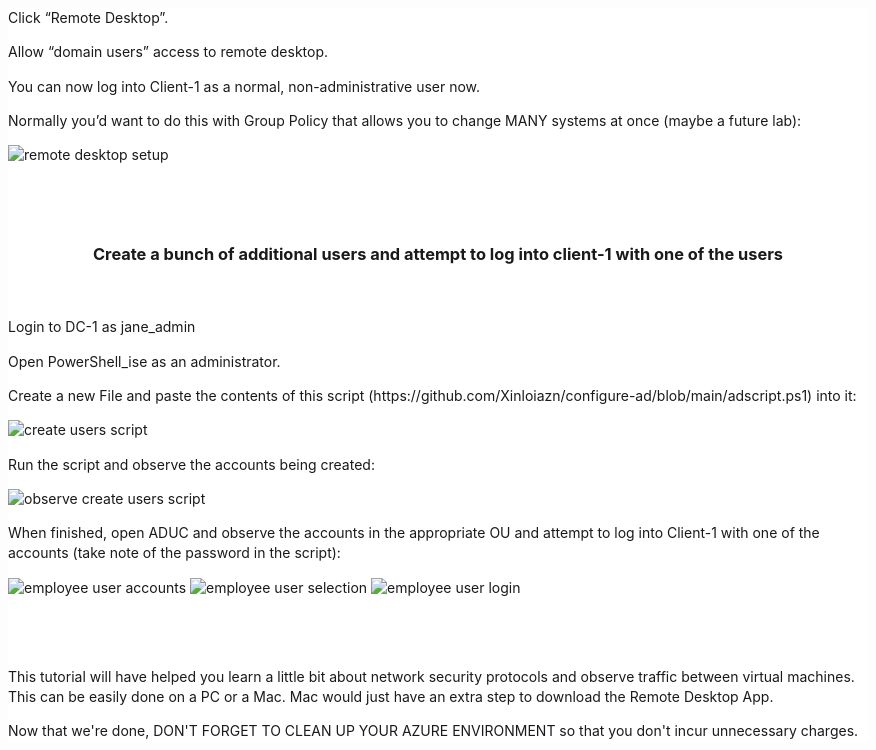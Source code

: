 </p>
<p>
  Click “Remote Desktop”.
</p>
<p>
  Allow “domain users” access to remote desktop.
</p>
<p>
  You can now log into Client-1 as a normal, non-administrative user now.
</p>
<p>
  Normally you’d want to do this with Group Policy that allows you to change MANY systems at once (maybe a future lab):
</p>
<p>
  <img src="https://i.imgur.com/8BfpT3s.png" height="75%" width="100%" alt="remote desktop setup"/>
</p>
<br />
<br />
<h3 align="center">Create a bunch of additional users and attempt to log into client-1 with one of the users</h3>
<br />
<p>
  Login to DC-1 as jane_admin
</p>
<p>
  Open PowerShell_ise as an administrator.
</p> 
<p>  
  Create a new File and paste the contents of this script (https://github.com/Xinloiazn/configure-ad/blob/main/adscript.ps1) into it:
</p>
<p>
  <img src="https://i.imgur.com/0i8uApf.png" height="75%" width="100%" alt="create users script"/>
</p>
<p>
  Run the script and observe the accounts being created:
</p>
<p>
  <img src="https://i.imgur.com/6QOGzs6.png" height="75%" width="100%" alt="observe create users script"/>
</p>
<p>
  When finished, open ADUC and observe the accounts in the appropriate OU and attempt to log into Client-1 with one of the accounts (take note of the password in the script):
</p>
<p>
  <img src="https://i.imgur.com/ZZCfiCp.png" height="75%" width="100%" alt="employee user accounts"/>
  <img src="https://i.imgur.com/7gBpNzN.png" height="75%" width="100%" alt="employee user selection"/>
  <img src="https://i.imgur.com/cqsddjn.png" height="75%" width="100%" alt="employee user login"/>
</p>
<br />
<br />
<p>
  This tutorial will have helped you learn a little bit about network security protocols and observe traffic between virtual machines. This can be easily done on a PC or a Mac. Mac would just have an extra step to download the Remote Desktop App.
</p>
<p>
  Now that we're done, DON'T FORGET TO CLEAN UP YOUR AZURE ENVIRONMENT so that you don't incur unnecessary charges.